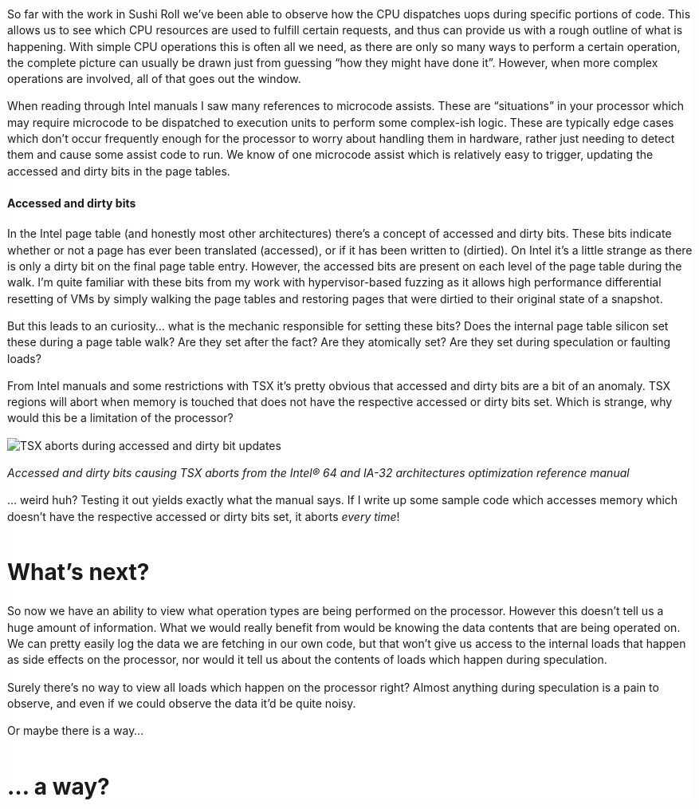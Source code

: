 So far with the work in Sushi Roll we’ve been able to observe how the CPU dispatches uops during specific portions of code. This allows us to see which CPU resources are used to fulfill certain requests, and thus can provide us with a rough outline of what is happening. With simple CPU operations this is often all we need, as there are only so many ways to perform a certain operation, the complete picture can usually be drawn just from guessing “how they might have done it”. However, when more complex operations are involved, all of that goes out the window.

When reading through Intel manuals I saw many references to microcode assists. These are “situations” in your processor which may require microcode to be dispatched to execution units to perform some complex-ish logic. These are typically edge cases which don’t occur frequently enough for the processor to worry about handling them in hardware, rather just needing to detect them and cause some assist code to run. We know of one microcode assist which is relatively easy to trigger, updating the accessed and dirty bits in the page tables.

#### Accessed and dirty bits

In the Intel page table (and honestly most other architectures) there’s a concept of accessed and dirty bits. These bits indicate whether or not a page has ever been translated (accessed), or if it has been written to (dirtied). On Intel it’s a little strange as there is only a dirty bit on the final page table entry. However, the accessed bits are present on each level of the page table during the walk. I’m quite familiar with these bits from my work with hypervisor-based fuzzing as it allows high performance differential resetting of VMs by simply walking the page tables and restoring pages that were dirtied to their original state of a snapshot.

But this leads to an curiosity… what is the mechanic responsible for setting these bits? Does the internal page table silicon set these during a page table walk? Are they set after the fact? Are they atomically set? Are they set during speculation or faulting loads?

From Intel manuals and some restrictions with TSX it’s pretty obvious that accessed and dirty bits are a bit of an anomaly. TSX regions will abort when memory is touched that does not have the respective accessed or dirty bits set. Which is strange, why would this be a limitation of the processor?

![TSX aborts during accessed and dirty bit updates](https://gamozolabs.github.io/assets/tsx_intel_manual.png)

_Accessed and dirty bits causing TSX aborts from the Intel® 64 and IA-32 architectures optimization reference manual_

… weird huh? Testing it out yields exactly what the manual says. If I write up some sample code which accesses memory which doesn’t have the respective accessed or dirty bits set, it aborts _every time_!

What’s next?
============

So now we have an ability to view what operation types are being performed on the processor. However this doesn’t tell us a huge amount of information. What we would really benefit from would be knowing the data contents that are being operated on. We can pretty easily log the data we are fetching in our own code, but that won’t give us access to the internal loads that happen as side effects on the processor, nor would it tell us about the contents of loads which happen during speculation.

Surely there’s no way to view all loads which happen on the processor right? Almost anything during speculation is a pain to observe, and even if we could observe the data it’d be quite noisy.

Or maybe there is a way…

… a way?
========
